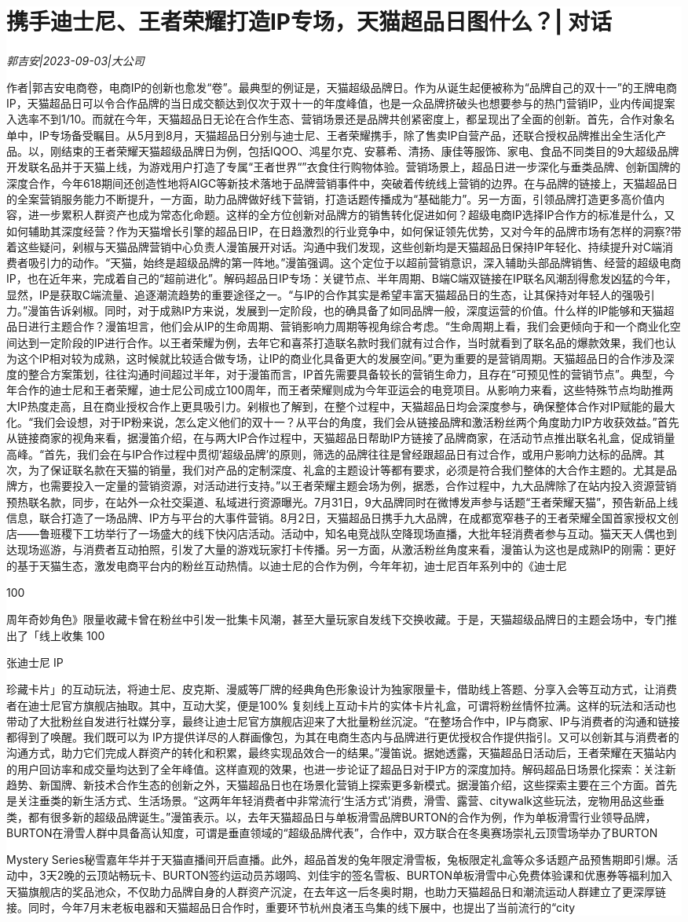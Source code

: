 # 携手迪士尼、王者荣耀打造IP专场，天猫超品日图什么？| 对话

*郭吉安|2023-09-03|大公司*

作者|郭吉安电商卷，电商IP的创新也愈发“卷”。最典型的例证是，天猫超级品牌日。作为从诞生起便被称为“品牌自己的双十一”的王牌电商IP，天猫超品日可以令合作品牌的当日成交额达到仅次于双十一的年度峰值，也是一众品牌挤破头也想要参与的热门营销IP，业内传闻提案入选率不到1/10。而就在今年，天猫超品日无论在合作生态、营销场景还是品牌共创紧密度上，都呈现出了全面的创新。首先，合作对象名单中，IP专场备受瞩目。从5月到8月，天猫超品日分别与迪士尼、王者荣耀携手，除了售卖IP自营产品，还联合授权品牌推出全生活化产品。以，刚结束的王者荣耀天猫超级品牌日为例，包括IQOO、鸿星尔克、安慕希、清扬、康佳等服饰、家电、食品不同类目的9大超级品牌开发联名品并于天猫上线，为游戏用户打造了专属“王者世界“”衣食住行购物体验。营销场景上，超品日进一步深化与垂类品牌、创新国牌的深度合作，今年618期间还创造性地将AIGC等新技术落地于品牌营销事件中，突破着传统线上营销的边界。在与品牌的链接上，天猫超品日的全案营销服务能力不断提升，一方面，助力品牌做好线下营销，打造话题传播成为“基础能力”。另一方面，引领品牌打造更多高价值内容，进一步累积人群资产也成为常态化命题。这样的全方位创新对品牌方的销售转化促进如何？超级电商IP选择IP合作方的标准是什么，又如何辅助其深度经营？作为天猫增长引擎的超品日IP，在日趋激烈的行业竞争中，如何保证领先优势，又对今年的品牌市场有怎样的洞察?带着这些疑问，剁椒与天猫品牌营销中心负责人漫笛展开对话。沟通中我们发现，这些创新均是天猫超品日保持IP年轻化、持续提升对C端消费者吸引力的动作。“天猫，始终是超级品牌的第一阵地。”漫笛强调。这个定位于以超前营销意识，深入辅助头部品牌销售、经营的超级电商IP，也在近年来，完成着自己的“超前进化”。解码超品日IP专场：关键节点、半年周期、B端C端双链接在IP联名风潮刮得愈发凶猛的今年，显然，IP是获取C端流量、追逐潮流趋势的重要途径之一。“与IP的合作其实是希望丰富天猫超品日的生态，让其保持对年轻人的强吸引力。”漫笛告诉剁椒。同时，对于成熟IP方来说，发展到一定阶段，也的确具备了如同品牌一般，深度运营的价值。什么样的IP能够和天猫超品日进行主题合作？漫笛坦言，他们会从IP的生命周期、营销影响力周期等视角综合考虑。“生命周期上看，我们会更倾向于和一个商业化空间达到一定阶段的IP进行合作。以王者荣耀为例，去年它和喜茶打造联名款时我们就有过合作，当时就看到了联名品的爆款效果，我们也认为这个IP相对较为成熟，这时候就比较适合做专场，让IP的商业化具备更大的发展空间。”更为重要的是营销周期。天猫超品日的合作涉及深度的整合方案策划，往往沟通时间超过半年，对于漫笛而言，IP首先需要具备较长的营销生命力，且存在“可预见性的营销节点”。典型，今年合作的迪士尼和王者荣耀，迪士尼公司成立100周年，而王者荣耀则成为今年亚运会的电竞项目。从影响力来看，这些特殊节点均助推两大IP热度走高，且在商业授权合作上更具吸引力。剁椒也了解到，在整个过程中，天猫超品日均会深度参与，确保整体合作对IP赋能的最大化。“我们会设想，对于IP粉来说，怎么定义他们的双十一？从平台的角度，我们会从链接品牌和激活粉丝两个角度助力IP方收获效益。”首先从链接商家的视角来看，据漫笛介绍，在与两大IP合作过程中，天猫超品日帮助IP方链接了品牌商家，在活动节点推出联名礼盒，促成销量高峰。“首先，我们会在与IP合作过程中贯彻‘超级品牌’的原则，筛选的品牌往往是曾经跟超品日有过合作，或用户影响力达标的品牌。其次，为了保证联名款在天猫的销量，我们对产品的定制深度、礼盒的主题设计等都有要求，必须是符合我们整体的大合作主题的。尤其是品牌方，也需要投入一定量的营销资源，对活动进行支持。”以王者荣耀主题会场为例，据悉，合作过程中，九大品牌除了在站内投入资源营销预热联名款，同步，在站外一众社交渠道、私域进行资源曝光。7月31日，9大品牌同时在微博发声参与话题“王者荣耀天猫”，预告新品上线信息，联合打造了一场品牌、IP方与平台的大事件营销。8月2日，天猫超品日携手九大品牌，在成都宽窄巷子的王者荣耀全国首家授权文创店——鲁班稷下工坊举行了一场盛大的线下快闪店活动。活动中，知名电竞战队空降现场直播，大批年轻消费者参与互动。猫天天人偶也到达现场巡游，与消费者互动拍照，引发了大量的游戏玩家打卡传播。另一方面，从激活粉丝角度来看，漫笛认为这也是成熟IP的刚需：更好的基于天猫生态，激发电商平台内的粉丝互动热情。以迪士尼的合作为例，今年年初，迪士尼百年系列中的《迪士尼

 100 

周年奇妙角色》限量收藏卡曾在粉丝中引发一批集卡风潮，甚至大量玩家自发线下交换收藏。于是，天猫超级品牌日的主题会场中，专门推出了「线上收集 100

 张迪士尼 IP 

珍藏卡片」的互动玩法，将迪士尼、皮克斯、漫威等厂牌的经典角色形象设计为独家限量卡，借助线上答题、分享入会等互动方式，让消费者在迪士尼官方旗舰店抽取。其中，互动大奖，便是100% 复刻线上互动卡片的实体卡片礼盒，可谓将粉丝情怀拉满。这样的玩法和活动也带动了大批粉丝自发进行社媒分享，最终让迪士尼官方旗舰店迎来了大批量粉丝沉淀。“在整场合作中，IP与商家、IP与消费者的沟通和链接都得到了唤醒。我们既可以为 IP方提供详尽的人群画像包，为其在电商生态内与品牌进行更优授权合作提供指引。又可以创新其与消费者的沟通方式，助力它们完成人群资产的转化和积累，最终实现品效合一的结果。”漫笛说。据她透露，天猫超品日活动后，王者荣耀在天猫站内的用户回访率和成交量均达到了全年峰值。这样直观的效果，也进一步论证了超品日对于IP方的深度加持。解码超品日场景化探索：关注新趋势、新国牌、新技术合作生态的创新之外，天猫超品日也在场景化营销上探索更多新模式。据漫笛介绍，这些探索主要在三个方面。首先是关注垂类的新生活方式、生活场景。“这两年年轻消费者中非常流行‘生活方式’消费，滑雪、露营、citywalk这些玩法，宠物用品这些垂类，都有很多新的超级品牌诞生。”漫笛表示。以，去年天猫超品日与单板滑雪品牌BURTON的合作为例，作为单板滑雪行业领导品牌，BURTON在滑雪人群中具备高认知度，可谓是垂直领域的“超级品牌代表”，合作中，双方联合在冬奥赛场崇礼云顶雪场举办了BURTON

 Mystery Series秘雪嘉年华并于天猫直播间开启直播。此外，超品首发的兔年限定滑雪板，兔板限定礼盒等众多话题产品预售期即引爆。活动中，3天2晚的云顶站畅玩卡、BURTON签约运动员苏翊鸣、刘佳宇的签名雪板、BURTON单板滑雪中心免费体验课和优惠券等福利加入天猫旗舰店的奖品池众，不仅助力品牌自身的人群资产沉淀，在去年这一后冬奥时期，也助力天猫超品日和潮流运动人群建立了更深厚链接。同时，今年7月末老板电器和天猫超品日合作时，重要环节杭州良渚玉鸟集的线下展中，也提出了当前流行的“city

 
